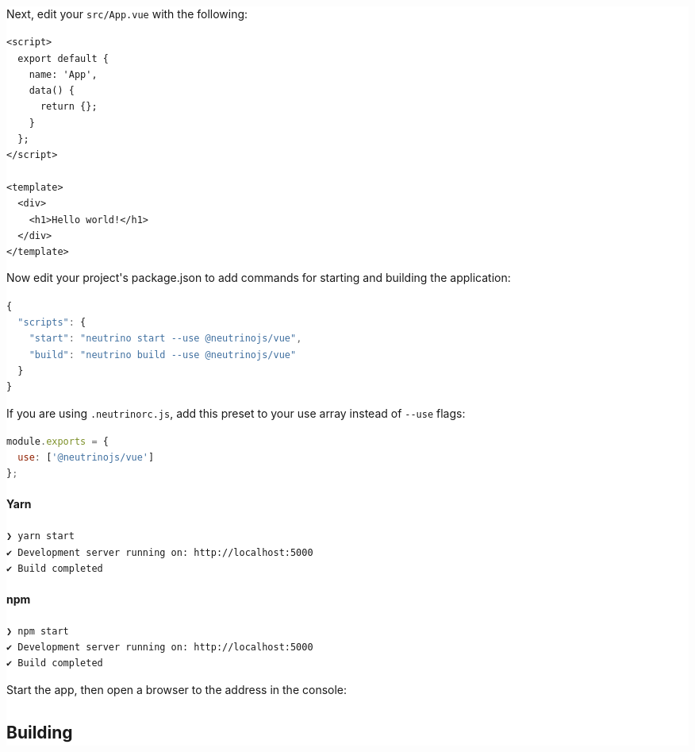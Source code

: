 Next, edit your `src/App.vue` with the following:

```markup
<script>
  export default {
    name: 'App',
    data() {
      return {};
    }
  };
</script>

<template>
  <div>
    <h1>Hello world!</h1>
  </div>
</template>
```

Now edit your project's package.json to add commands for starting and building the application:

```javascript
{
  "scripts": {
    "start": "neutrino start --use @neutrinojs/vue",
    "build": "neutrino build --use @neutrinojs/vue"
  }
}
```

If you are using `.neutrinorc.js`, add this preset to your use array instead of `--use` flags:

```javascript
module.exports = {
  use: ['@neutrinojs/vue']
};
```

#### Yarn

```bash
❯ yarn start
✔ Development server running on: http://localhost:5000
✔ Build completed
```

#### npm

```bash
❯ npm start
✔ Development server running on: http://localhost:5000
✔ Build completed
```

Start the app, then open a browser to the address in the console:

## Building
